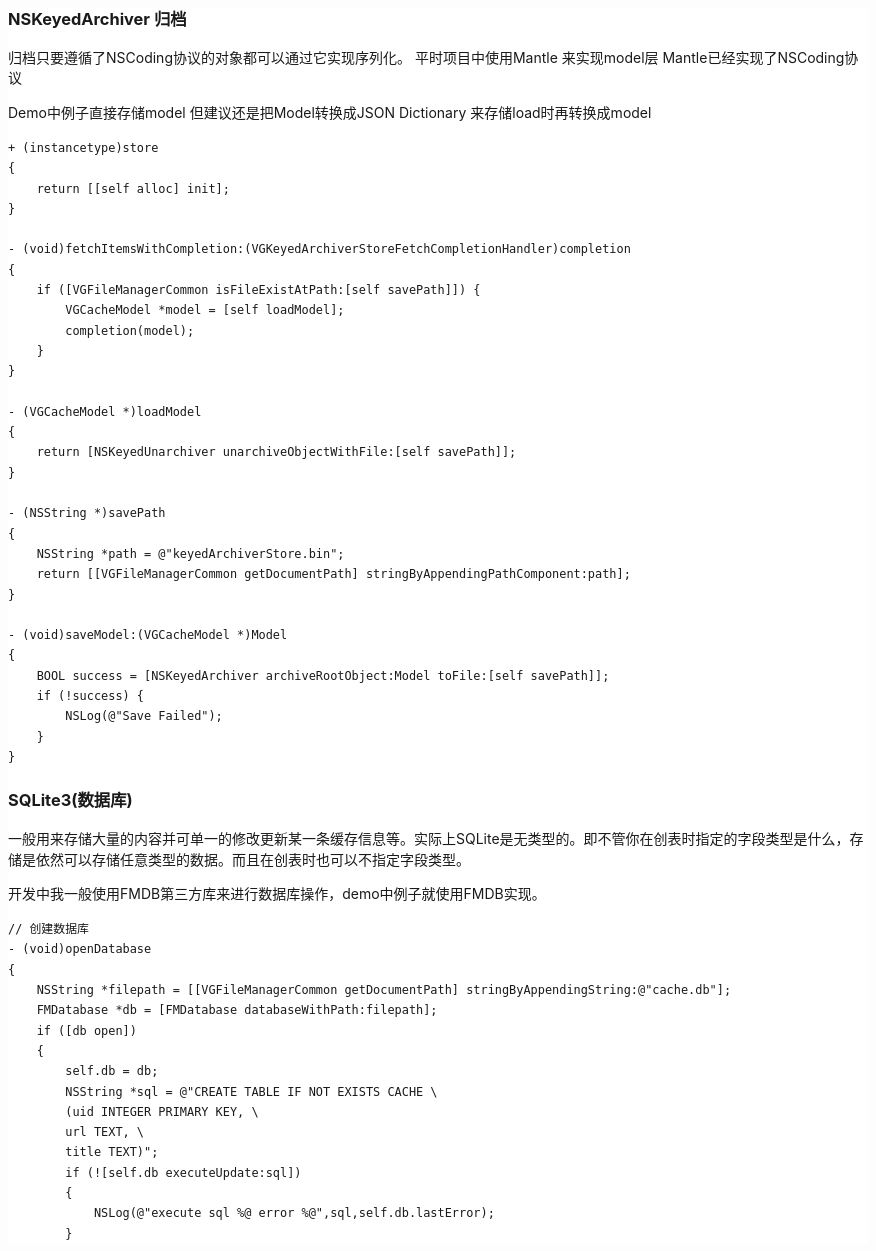 ### NSKeyedArchiver 归档
归档只要遵循了NSCoding协议的对象都可以通过它实现序列化。
平时项目中使用Mantle 来实现model层 Mantle已经实现了NSCoding协议

Demo中例子直接存储model 但建议还是把Model转换成JSON Dictionary 来存储load时再转换成model


```objc
+ (instancetype)store
{
    return [[self alloc] init];
}

- (void)fetchItemsWithCompletion:(VGKeyedArchiverStoreFetchCompletionHandler)completion
{
    if ([VGFileManagerCommon isFileExistAtPath:[self savePath]]) {
        VGCacheModel *model = [self loadModel];
        completion(model);
    }
}

- (VGCacheModel *)loadModel
{
    return [NSKeyedUnarchiver unarchiveObjectWithFile:[self savePath]];
}

- (NSString *)savePath
{
    NSString *path = @"keyedArchiverStore.bin";
    return [[VGFileManagerCommon getDocumentPath] stringByAppendingPathComponent:path];
}

- (void)saveModel:(VGCacheModel *)Model
{
    BOOL success = [NSKeyedArchiver archiveRootObject:Model toFile:[self savePath]];
    if (!success) {
        NSLog(@"Save Failed");
    }
}

```

### SQLite3(数据库)
一般用来存储大量的内容并可单一的修改更新某一条缓存信息等。实际上SQLite是无类型的。即不管你在创表时指定的字段类型是什么，存储是依然可以存储任意类型的数据。而且在创表时也可以不指定字段类型。

开发中我一般使用FMDB第三方库来进行数据库操作，demo中例子就使用FMDB实现。

```objc
// 创建数据库
- (void)openDatabase
{
    NSString *filepath = [[VGFileManagerCommon getDocumentPath] stringByAppendingString:@"cache.db"];
    FMDatabase *db = [FMDatabase databaseWithPath:filepath];
    if ([db open])
    {
        self.db = db;
        NSString *sql = @"CREATE TABLE IF NOT EXISTS CACHE \
        (uid INTEGER PRIMARY KEY, \
        url TEXT, \
        title TEXT)";
        if (![self.db executeUpdate:sql])
        {
            NSLog(@"execute sql %@ error %@",sql,self.db.lastError);
        }
```